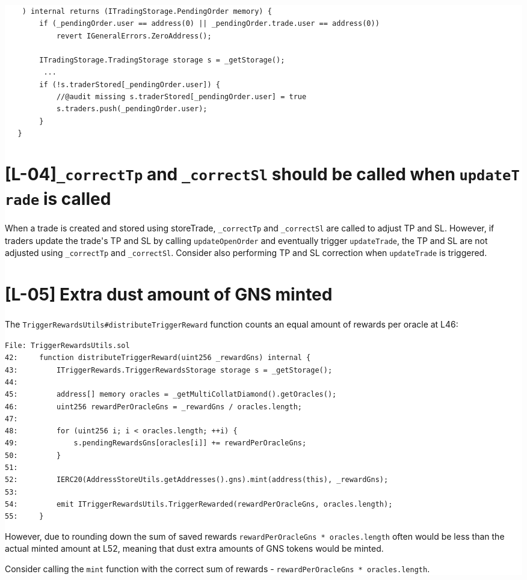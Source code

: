 ```Solidity
    ) internal returns (ITradingStorage.PendingOrder memory) {
        if (_pendingOrder.user == address(0) || _pendingOrder.trade.user == address(0))
            revert IGeneralErrors.ZeroAddress();

        ITradingStorage.TradingStorage storage s = _getStorage();
         ...
        if (!s.traderStored[_pendingOrder.user]) {
            //@audit missing s.traderStored[_pendingOrder.user] = true
            s.traders.push(_pendingOrder.user);
        }
   }
```

# [L-04]`_correctTp` and `_correctSl` should be called when `updateTrade` is called

When a trade is created and stored using storeTrade, `_correctTp` and `_correctSl` are called to adjust TP and SL. However, if traders update the trade's TP and SL by calling `updateOpenOrder` and eventually trigger `updateTrade`, the TP and SL are not adjusted using `_correctTp` and `_correctSl`. Consider also performing TP and SL correction when `updateTrade` is triggered.

# [L-05] Extra dust amount of GNS minted

The `TriggerRewardsUtils#distributeTriggerReward` function counts an equal amount of rewards per oracle at L46:

```solidity
File: TriggerRewardsUtils.sol
42:     function distributeTriggerReward(uint256 _rewardGns) internal {
43:         ITriggerRewards.TriggerRewardsStorage storage s = _getStorage();
44:
45:         address[] memory oracles = _getMultiCollatDiamond().getOracles();
46:         uint256 rewardPerOracleGns = _rewardGns / oracles.length;
47:
48:         for (uint256 i; i < oracles.length; ++i) {
49:             s.pendingRewardsGns[oracles[i]] += rewardPerOracleGns;
50:         }
51:
52:         IERC20(AddressStoreUtils.getAddresses().gns).mint(address(this), _rewardGns);
53:
54:         emit ITriggerRewardsUtils.TriggerRewarded(rewardPerOracleGns, oracles.length);
55:     }
```

However, due to rounding down the sum of saved rewards `rewardPerOracleGns * oracles.length` often would be less than the actual minted amount at L52, meaning that dust extra amounts of GNS tokens would be minted.

Consider calling the `mint` function with the correct sum of rewards - `rewardPerOracleGns * oracles.length`.
